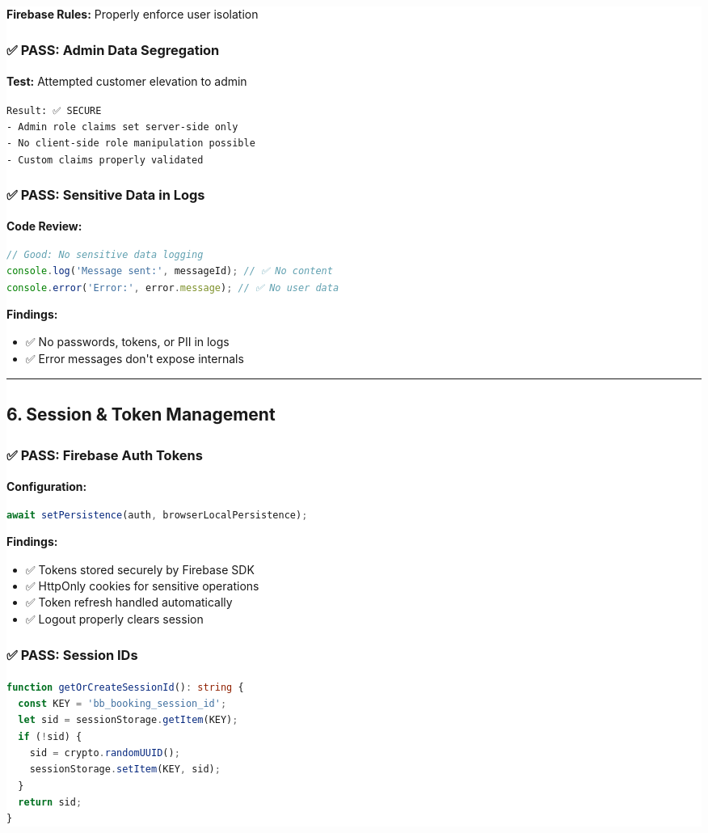 **Firebase Rules:** Properly enforce user isolation

### ✅ **PASS: Admin Data Segregation**

**Test:** Attempted customer elevation to admin
```
Result: ✅ SECURE
- Admin role claims set server-side only
- No client-side role manipulation possible
- Custom claims properly validated
```

### ✅ **PASS: Sensitive Data in Logs**

**Code Review:**
```typescript
// Good: No sensitive data logging
console.log('Message sent:', messageId); // ✅ No content
console.error('Error:', error.message); // ✅ No user data
```

**Findings:**
- ✅ No passwords, tokens, or PII in logs
- ✅ Error messages don't expose internals

---

## 6. Session & Token Management

### ✅ **PASS: Firebase Auth Tokens**

**Configuration:**
```typescript
await setPersistence(auth, browserLocalPersistence);
```

**Findings:**
- ✅ Tokens stored securely by Firebase SDK
- ✅ HttpOnly cookies for sensitive operations
- ✅ Token refresh handled automatically
- ✅ Logout properly clears session

### ✅ **PASS: Session IDs**

```typescript
function getOrCreateSessionId(): string {
  const KEY = 'bb_booking_session_id';
  let sid = sessionStorage.getItem(KEY);
  if (!sid) {
    sid = crypto.randomUUID();
    sessionStorage.setItem(KEY, sid);
  }
  return sid;
}
```

